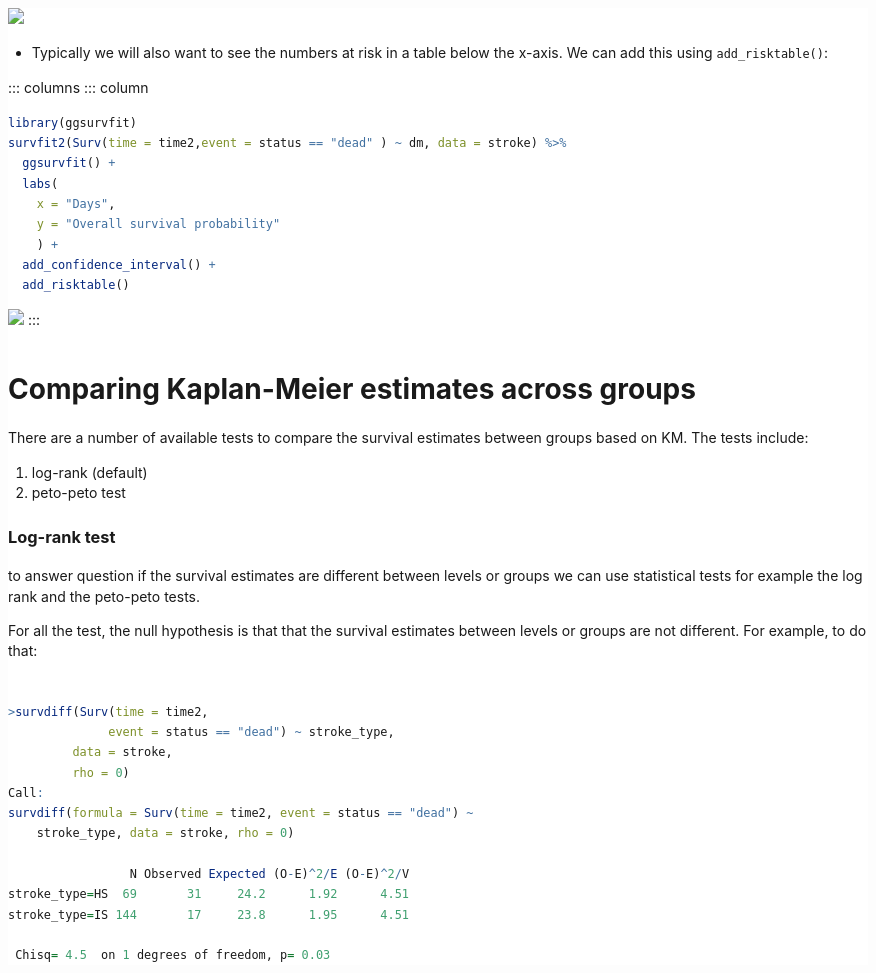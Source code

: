 <img src="{{< blogdown/postref >}}index.en_files/figure-html/unnamed-chunk-12-1.png" width="1023.999552" />

- Typically we will also want to see the numbers at risk in a table below
  the x-axis. We can add this using `add_risktable()`:

::: columns
::: column

``` r
library(ggsurvfit)
survfit2(Surv(time = time2,event = status == "dead" ) ~ dm, data = stroke) %>% 
  ggsurvfit() +
  labs(
    x = "Days",
    y = "Overall survival probability"
    ) + 
  add_confidence_interval() +
  add_risktable()
```

<img src="{{< blogdown/postref >}}index.en_files/figure-html/unnamed-chunk-13-1.png" width="1023.999552" />
:::

# Comparing Kaplan-Meier estimates across groups

There are a number of available tests to compare the survival estimates between groups based on KM. The tests include:

1.  log-rank (default)
2.  peto-peto test

### Log-rank test

to answer question if the survival estimates are different between levels or groups we can use statistical tests for example the log rank and the peto-peto tests.

For all the test, the null hypothesis is that that the survival estimates between levels or groups are not different. For example, to do that:

# 

``` r
>survdiff(Surv(time = time2, 
              event = status == "dead") ~ stroke_type, 
         data = stroke,
         rho = 0)
Call:
survdiff(formula = Surv(time = time2, event = status == "dead") ~ 
    stroke_type, data = stroke, rho = 0)

                 N Observed Expected (O-E)^2/E (O-E)^2/V
stroke_type=HS  69       31     24.2      1.92      4.51
stroke_type=IS 144       17     23.8      1.95      4.51

 Chisq= 4.5  on 1 degrees of freedom, p= 0.03 
```

